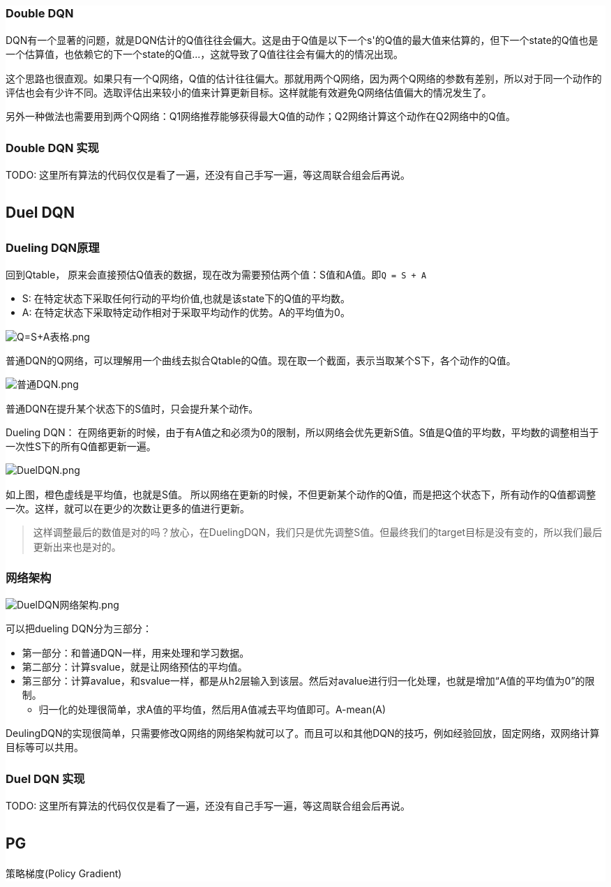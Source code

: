 ### Double DQN

DQN有一个显著的问题，就是DQN估计的Q值往往会偏大。这是由于Q值是以下一个s'的Q值的最大值来估算的，但下一个state的Q值也是一个估算值，也依赖它的下一个state的Q值...，这就导致了Q值往往会有偏大的的情况出现。

这个思路也很直观。如果只有一个Q网络，Q值的估计往往偏大。那就用两个Q网络，因为两个Q网络的参数有差别，所以对于同一个动作的评估也会有少许不同。选取评估出来较小的值来计算更新目标。这样就能有效避免Q网络估值偏大的情况发生了。

另外一种做法也需要用到两个Q网络：Q1网络推荐能够获得最大Q值的动作；Q2网络计算这个动作在Q2网络中的Q值。


### Double DQN 实现

TODO: 这里所有算法的代码仅仅是看了一遍，还没有自己手写一遍，等这周联合组会后再说。

## Duel DQN

### Dueling DQN原理
回到Qtable， 原来会直接预估Q值表的数据，现在改为需要预估两个值：S值和A值。即`Q = S + A`
- S: 在特定状态下采取任何行动的平均价值,也就是该state下的Q值的平均数。
- A: 在特定状态下采取特定动作相对于采取平均动作的优势。A的平均值为0。

![Q=S+A表格.png](..%2Fimage%2F%E5%BC%BA%E5%8C%96%E5%AD%A6%E4%B9%A0%2FQ%3DS%2BA%E8%A1%A8%E6%A0%BC.png)

普通DQN的Q网络，可以理解用一个曲线去拟合Qtable的Q值。现在取一个截面，表示当取某个S下，各个动作的Q值。

![普通DQN.png](..%2Fimage%2F%E5%BC%BA%E5%8C%96%E5%AD%A6%E4%B9%A0%2F%E6%99%AE%E9%80%9ADQN.png)

普通DQN在提升某个状态下的S值时，只会提升某个动作。

Dueling DQN： 在网络更新的时候，由于有A值之和必须为0的限制，所以网络会优先更新S值。S值是Q值的平均数，平均数的调整相当于一次性S下的所有Q值都更新一遍。

![DuelDQN.png](..%2Fimage%2F%E5%BC%BA%E5%8C%96%E5%AD%A6%E4%B9%A0%2FDuelDQN.png)

如上图，橙色虚线是平均值，也就是S值。 所以网络在更新的时候，不但更新某个动作的Q值，而是把这个状态下，所有动作的Q值都调整一次。这样，就可以在更少的次数让更多的值进行更新。

> 这样调整最后的数值是对的吗？放心，在DuelingDQN，我们只是优先调整S值。但最终我们的target目标是没有变的，所以我们最后更新出来也是对的。

### 网络架构
![DuelDQN网络架构.png](..%2Fimage%2F%E5%BC%BA%E5%8C%96%E5%AD%A6%E4%B9%A0%2FDuelDQN%E7%BD%91%E7%BB%9C%E6%9E%B6%E6%9E%84.png)

可以把dueling DQN分为三部分：
- 第一部分：和普通DQN一样，用来处理和学习数据。
- 第二部分：计算svalue，就是让网络预估的平均值。
- 第三部分：计算avalue，和svalue一样，都是从h2层输入到该层。然后对avalue进行归一化处理，也就是增加“A值的平均值为0”的限制。
  - 归一化的处理很简单，求A值的平均值，然后用A值减去平均值即可。A-mean(A)

DeulingDQN的实现很简单，只需要修改Q网络的网络架构就可以了。而且可以和其他DQN的技巧，例如经验回放，固定网络，双网络计算目标等可以共用。

### Duel DQN 实现

TODO: 这里所有算法的代码仅仅是看了一遍，还没有自己手写一遍，等这周联合组会后再说。

## PG
策略梯度(Policy Gradient)
